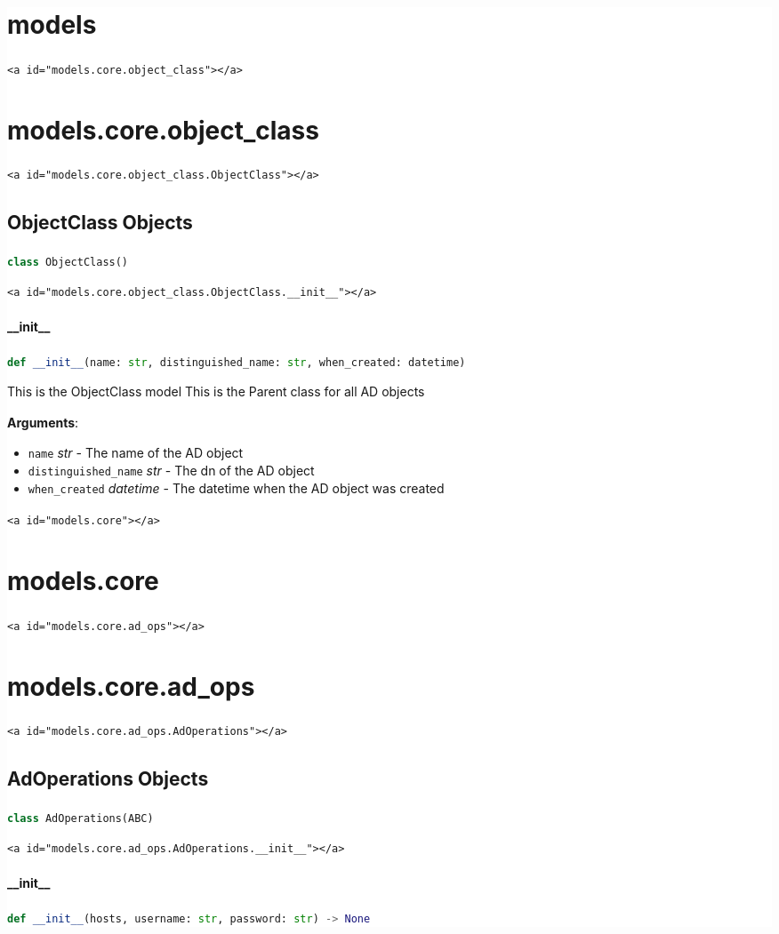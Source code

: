 # models

`<a id="models.core.object_class"></a>`

# models.core.object\_class

`<a id="models.core.object_class.ObjectClass"></a>`

## ObjectClass Objects

```python
class ObjectClass()
```

`<a id="models.core.object_class.ObjectClass.__init__"></a>`

#### \_\_init\_\_

```python
def __init__(name: str, distinguished_name: str, when_created: datetime)
```

This is the ObjectClass model
This is the Parent class for all AD objects

**Arguments**:

- `name` _str_ - The name of the AD object
- `distinguished_name` _str_ - The dn of the AD object
- `when_created` _datetime_ - The datetime when the AD object was created

`<a id="models.core"></a>`

# models.core

`<a id="models.core.ad_ops"></a>`

# models.core.ad\_ops

`<a id="models.core.ad_ops.AdOperations"></a>`

## AdOperations Objects

```python
class AdOperations(ABC)
```

`<a id="models.core.ad_ops.AdOperations.__init__"></a>`

#### \_\_init\_\_

```python
def __init__(hosts, username: str, password: str) -> None
```
